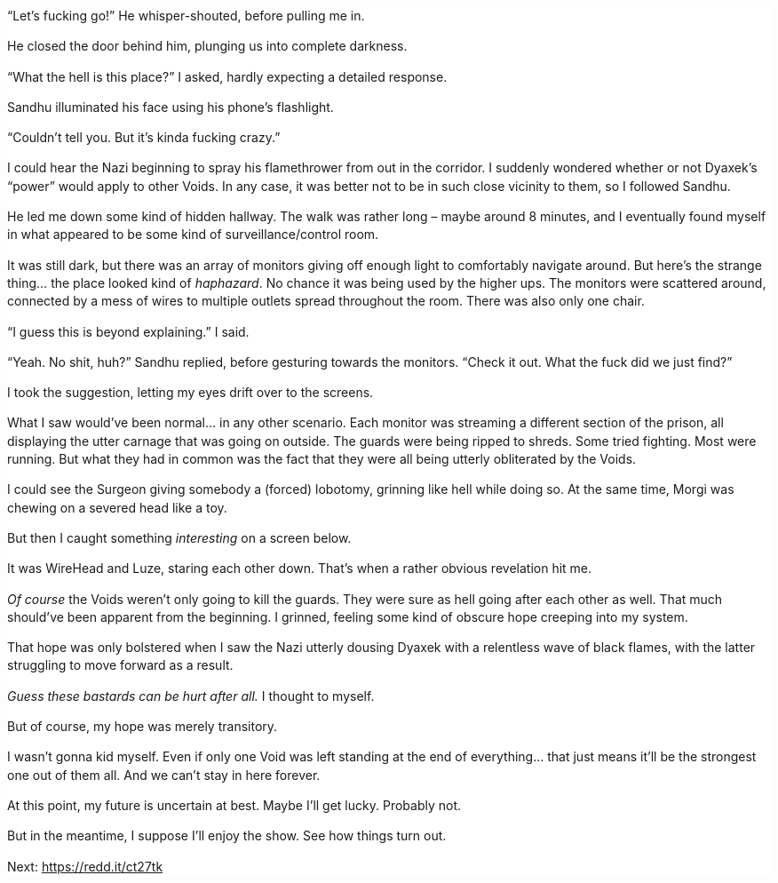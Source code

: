 “Let’s fucking go!” He whisper-shouted, before pulling me in. 

He closed the door behind him, plunging us into complete darkness. 

“What the hell is this place?” I asked, hardly expecting a detailed response. 

Sandhu illuminated his face using his phone’s flashlight. 

“Couldn’t tell you. But it’s kinda fucking crazy.” 

I could hear the Nazi beginning to spray his flamethrower from out in the corridor. I suddenly wondered whether or not Dyaxek’s “power” would apply to other Voids. In any case, it was better not to be in such close vicinity to them, so I followed Sandhu. 

He led me down some kind of hidden hallway. The walk was rather long – maybe around 8 minutes, and I eventually found myself in what appeared to be some kind of surveillance/control room. 

It was still dark, but there was an array of monitors giving off enough light to comfortably navigate around. But here’s the strange thing… the place looked kind of *haphazard*. No chance it was being used by the higher ups. The monitors were scattered around, connected by a mess of wires to multiple outlets spread throughout the room. There was also only one chair.

“I guess this is beyond explaining.” I said. 

“Yeah. No shit, huh?” Sandhu replied, before gesturing towards the monitors. “Check it out. What the fuck did we just find?” 

I took the suggestion, letting my eyes drift over to the screens. 

What I saw would’ve been normal… in any other scenario. Each monitor was streaming a different section of the prison, all displaying the utter carnage that was going on outside. The guards were being ripped to shreds. Some tried fighting. Most were running. But what they had in common was the fact that they were all being utterly obliterated by the Voids. 

I could see the Surgeon giving somebody a (forced) lobotomy, grinning like hell while doing so. At the same time, Morgi was chewing on a severed head like a toy. 

But then I caught something *interesting* on a screen below. 

It was WireHead and Luze, staring each other down. That’s when a rather obvious revelation hit me. 

*Of course* the Voids weren’t only going to kill the guards. They were sure as hell going after each other as well. That much should’ve been apparent from the beginning. I grinned, feeling some kind of obscure hope creeping into my system. 

That hope was only bolstered when I saw the Nazi utterly dousing Dyaxek with a relentless wave of black flames, with the latter struggling to move forward as a result. 

*Guess these bastards can be hurt after all.* I thought to myself. 

But of course, my hope was merely transitory. 

I wasn’t gonna kid myself. Even if only one Void was left standing at the end of everything… that just means it’ll be the strongest one out of them all. And we can’t stay in here forever. 

At this point, my future is uncertain at best. Maybe I’ll get lucky. Probably not. 

But in the meantime, I suppose I’ll enjoy the show. See how things turn out.

Next: https://redd.it/ct27tk